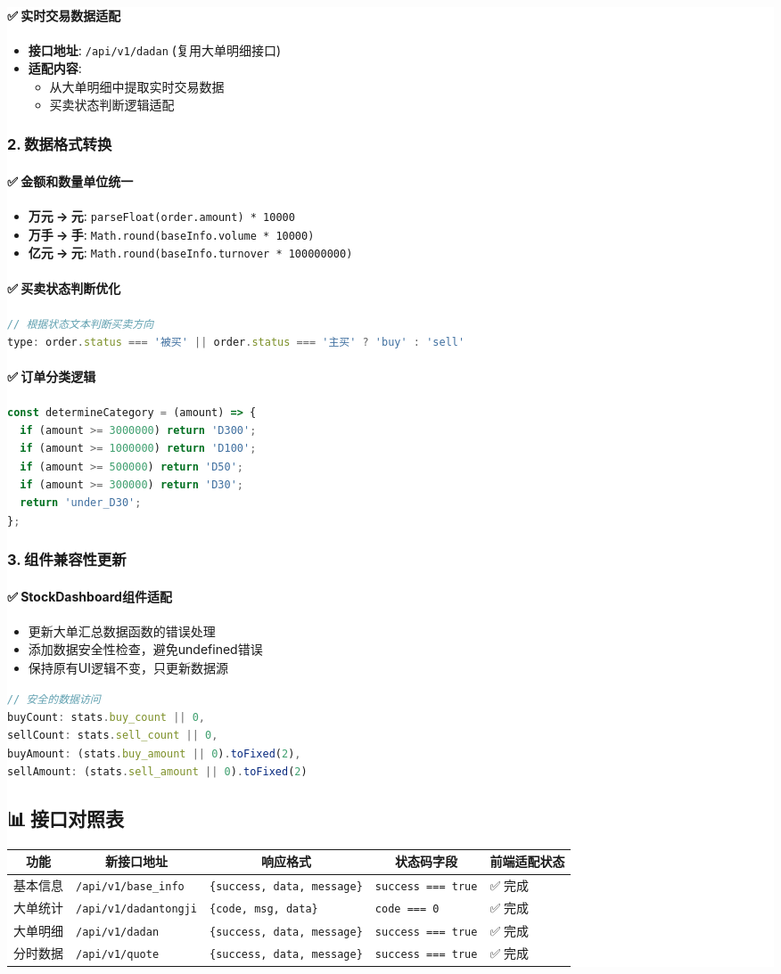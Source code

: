 #### ✅ 实时交易数据适配
- **接口地址**: `/api/v1/dadan` (复用大单明细接口)
- **适配内容**:
  - 从大单明细中提取实时交易数据
  - 买卖状态判断逻辑适配

### 2. 数据格式转换

#### ✅ 金额和数量单位统一
- **万元 → 元**: `parseFloat(order.amount) * 10000`
- **万手 → 手**: `Math.round(baseInfo.volume * 10000)`
- **亿元 → 元**: `Math.round(baseInfo.turnover * 100000000)`

#### ✅ 买卖状态判断优化
```javascript
// 根据状态文本判断买卖方向
type: order.status === '被买' || order.status === '主买' ? 'buy' : 'sell'
```

#### ✅ 订单分类逻辑
```javascript
const determineCategory = (amount) => {
  if (amount >= 3000000) return 'D300';
  if (amount >= 1000000) return 'D100';
  if (amount >= 500000) return 'D50';
  if (amount >= 300000) return 'D30';
  return 'under_D30';
};
```

### 3. 组件兼容性更新

#### ✅ StockDashboard组件适配
- 更新大单汇总数据函数的错误处理
- 添加数据安全性检查，避免undefined错误
- 保持原有UI逻辑不变，只更新数据源

```javascript
// 安全的数据访问
buyCount: stats.buy_count || 0,
sellCount: stats.sell_count || 0,
buyAmount: (stats.buy_amount || 0).toFixed(2),
sellAmount: (stats.sell_amount || 0).toFixed(2)
```

## 📊 接口对照表

| 功能 | 新接口地址 | 响应格式 | 状态码字段 | 前端适配状态 |
|------|-----------|----------|------------|-------------|
| 基本信息 | `/api/v1/base_info` | `{success, data, message}` | `success === true` | ✅ 完成 |
| 大单统计 | `/api/v1/dadantongji` | `{code, msg, data}` | `code === 0` | ✅ 完成 |
| 大单明细 | `/api/v1/dadan` | `{success, data, message}` | `success === true` | ✅ 完成 |
| 分时数据 | `/api/v1/quote` | `{success, data, message}` | `success === true` | ✅ 完成 |
